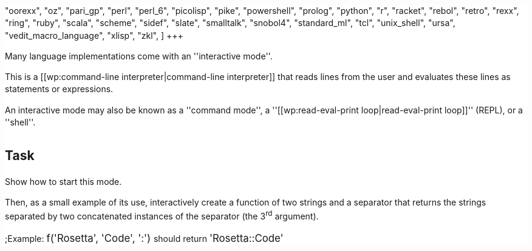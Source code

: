  "oorexx",
  "oz",
  "pari_gp",
  "perl",
  "perl_6",
  "picolisp",
  "pike",
  "powershell",
  "prolog",
  "python",
  "r",
  "racket",
  "rebol",
  "retro",
  "rexx",
  "ring",
  "ruby",
  "scala",
  "scheme",
  "sidef",
  "slate",
  "smalltalk",
  "snobol4",
  "standard_ml",
  "tcl",
  "unix_shell",
  "ursa",
  "vedit_macro_language",
  "xlisp",
  "zkl",
]
+++

Many language implementations come with an ''interactive mode''.

This is a [[wp:command-line interpreter|command-line interpreter]] that reads lines from the user and evaluates these lines as statements or expressions.

An interactive mode may also be known as a ''command mode'',   a ''[[wp:read-eval-print loop|read-eval-print loop]]'' (REPL),   or a ''shell''.


## Task

Show how to start this mode.

Then, as a small example of its use, interactively create a function of two strings and a separator that returns the strings separated by two concatenated instances of the separator   (the 3<sup>rd</sup> argument).


;Example:
            <big>  f('Rosetta',  'Code',  ':')  </big>
should return
            <big>  'Rosetta::Code'              </big>
